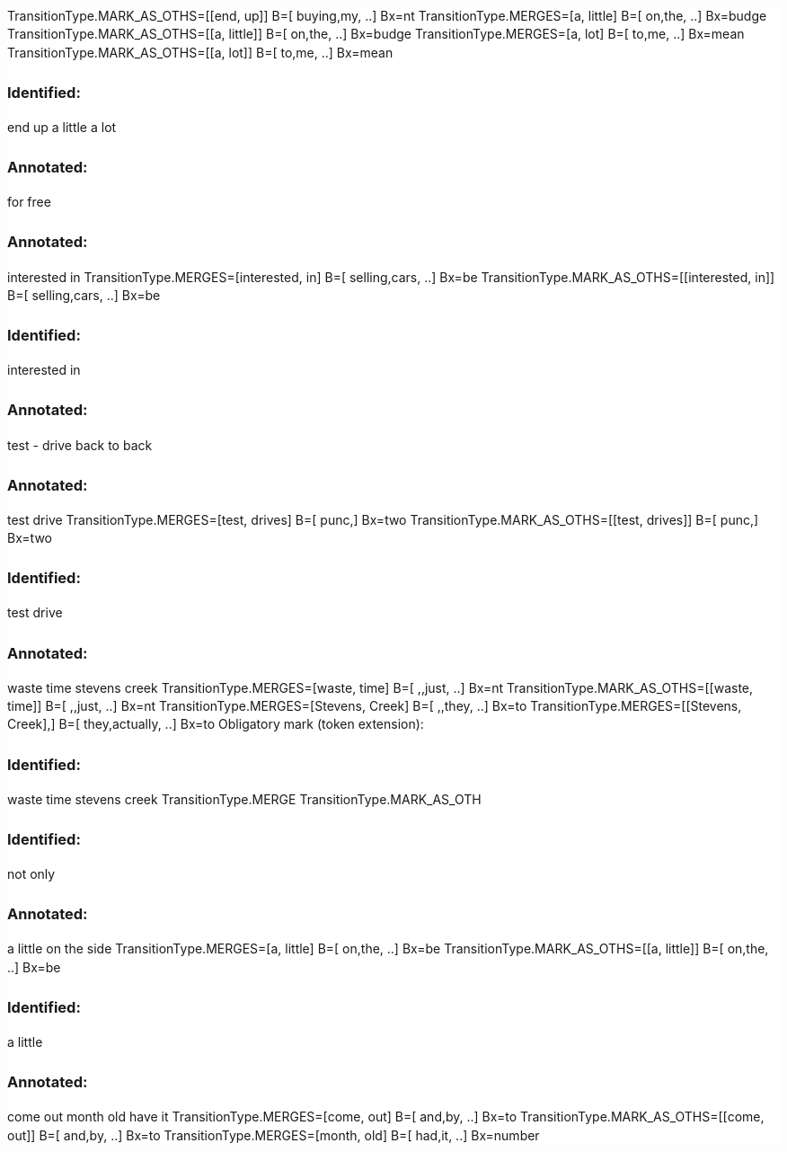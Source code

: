TransitionType.MARK_AS_OTHS=[[end, up]]               B=[ buying,my, ..] Bx=nt
TransitionType.MERGES=[a, little]               B=[ on,the, ..] Bx=budge
TransitionType.MARK_AS_OTHS=[[a, little]]             B=[ on,the, ..] Bx=budge
TransitionType.MERGES=[a, lot]                  B=[ to,me, ..] Bx=mean
TransitionType.MARK_AS_OTHS=[[a, lot]]                B=[ to,me, ..] Bx=mean
### Identified: 
end up
a little
a lot
### Annotated:
for free
### Annotated:
interested in
TransitionType.MERGES=[interested, in]          B=[ selling,cars, ..] Bx=be
TransitionType.MARK_AS_OTHS=[[interested, in]]        B=[ selling,cars, ..] Bx=be
### Identified: 
interested in
### Annotated:
test - drive
back to back
### Annotated:
test drive
TransitionType.MERGES=[test, drives]            B=[ punc,] Bx=two
TransitionType.MARK_AS_OTHS=[[test, drives]]          B=[ punc,] Bx=two
### Identified: 
test drive
### Annotated:
waste time
stevens creek
TransitionType.MERGES=[waste, time]             B=[ ,,just, ..] Bx=nt
TransitionType.MARK_AS_OTHS=[[waste, time]]           B=[ ,,just, ..] Bx=nt
TransitionType.MERGES=[Stevens, Creek]          B=[ ,,they, ..] Bx=to
TransitionType.MERGES=[[Stevens, Creek],]       B=[ they,actually, ..] Bx=to
Obligatory mark (token extension):
### Identified: 
waste time stevens creek
TransitionType.MERGE
TransitionType.MARK_AS_OTH
### Identified: 
not only
### Annotated:
a little
on the side
TransitionType.MERGES=[a, little]               B=[ on,the, ..] Bx=be
TransitionType.MARK_AS_OTHS=[[a, little]]             B=[ on,the, ..] Bx=be
### Identified: 
a little
### Annotated:
come out
month old
have it
TransitionType.MERGES=[come, out]               B=[ and,by, ..] Bx=to
TransitionType.MARK_AS_OTHS=[[come, out]]             B=[ and,by, ..] Bx=to
TransitionType.MERGES=[month, old]              B=[ had,it, ..] Bx=number